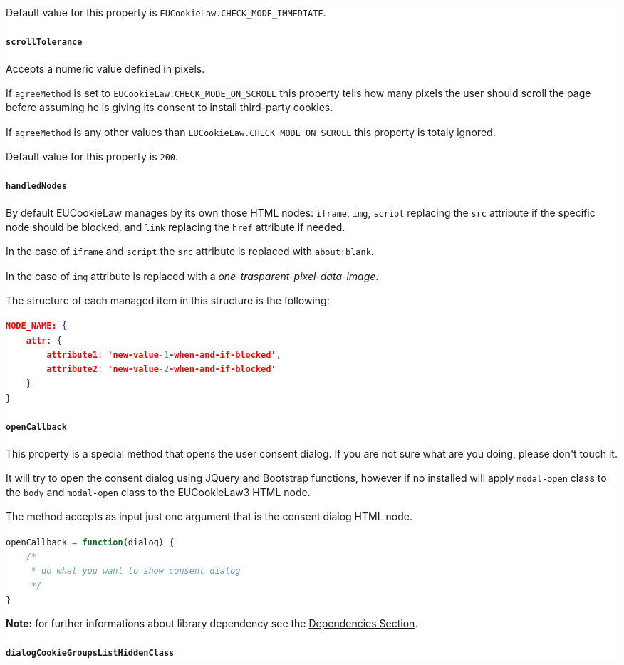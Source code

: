 Default value for this property is `EUCookieLaw.CHECK_MODE_IMMEDIATE`.

#### `scrollTolerance`

Accepts a numeric value defined in pixels.

If `agreeMethod` is set to `EUCookieLaw.CHECK_MODE_ON_SCROLL` this property tells how many pixels the user should scroll 
the page before assuming he is giving its consent to install third-party cookies.

If `agreeMethod` is any other values than `EUCookieLaw.CHECK_MODE_ON_SCROLL` this property is totaly ignored.

Default value for this property is `200`.

#### `handledNodes`

By default EUCookieLaw manages by its own those HTML nodes: `iframe`, `img`, `script` replacing the `src` attribute if 
the specific node should be blocked, and `link` replacing the `href` attribute if needed.

In the case of `iframe` and `script` the `src` attribute is replaced with `about:blank`.

In the case of `img` attribute is replaced with a *one-trasparent-pixel-data-image*.

The structure of each managed item in this structure is the following:

```json
NODE_NAME: {
	attr: {
		attribute1: 'new-value-1-when-and-if-blocked',
		attribute2: 'new-value-2-when-and-if-blocked'
	}
}  
```
 
#### `openCallback`

This property is a special method that opens the user consent dialog.
If you are not sure what are you doing, please don't touch it.

It will try to open the consent dialog using JQuery and Bootstrap functions, however if no installed will apply `modal-open` class to the `body` and 
`modal-open` class to the EUCookieLaw3 HTML node.

The method accepts as input just one argument that is the consent dialog HTML node.

```javascript
openCallback = function(dialog) {
	/*
	 * do what you want to show consent dialog
	 */
} 
```

**Note:** for further informations about library dependency see the [Dependencies Section](#dependencies).

#### `dialogCookieGroupsListHiddenClass`
